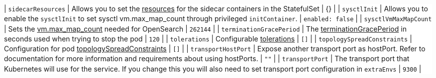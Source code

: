 | `sidecarResources`                  | Allows you to set the [resources][] for the sidecar containers in the StatefulSet                                                                                                                                                                                                                                                                                                                                                                                                                                                  | {}                                                                                                              |
| `sysctlInit`                        | Allows you to enable the `sysctlInit` to set sysctl vm.max_map_count through privileged `initContainer`.                                                                                                                                                                                                                                                                                                                                                                                                                           | `enabled: false`                                                                                                |
| `sysctlVmMaxMapCount`               | Sets the [vm.max_map_count][] needed for OpenSearch                                                                                                                                                                                                                                                                                                                                                                                                                                                                                | `262144`                                                                                                        |
| `terminationGracePeriod`            | The [terminationGracePeriod][] in seconds used when trying to stop the pod                                                                                                                                                                                                                                                                                                                                                                                                                                                         | `120`                                                                                                           |
| `tolerations`                       | Configurable [tolerations][]                                                                                                                                                                                                                                                                                                                                                                                                                                                                                                       | `[]`                                                                                                            |
| `topologySpreadConstraints`         | Configuration for pod [topologySpreadConstraints][]                                                                                                                                                                                                                                                                                                                                                                                                                                                                                | `[]`                                                                                                            |
| `transportHostPort`                 | Expose another transport port as hostPort. Refer to documentation for more information and requirements about using hostPorts.                                                                                                                                                                                                                                                                                                                                                                                                     | `""`                                                                                                            |
| `transportPort`                     | The transport port that Kubernetes will use for the service. If you change this you will also need to set transport port configuration in `extraEnvs`                                                                                                                                                                                                                                                                                                                                                                              | `9300`                                                                                                          |

[anti-affinity]: https://kubernetes.io/docs/concepts/configuration/assign-pod-node/#affinity-and-anti-affinity
[environment from variables]: https://kubernetes.io/docs/tasks/configure-pod-container/configure-pod-configmap/#configure-all-key-value-pairs-in-a-configmap-as-container-environment-variables
[hostAliases]: https://kubernetes.io/docs/concepts/services-networking/add-entries-to-pod-etc-hosts-with-host-aliases/
[image.pullPolicy]: https://kubernetes.io/docs/concepts/containers/images/#updating-images
[imagePullSecrets]: https://kubernetes.io/docs/tasks/configure-pod-container/pull-image-private-registry/
[ingress]: https://kubernetes.io/docs/concepts/services-networking/ingress/
[resources]: https://kubernetes.io/docs/concepts/configuration/manage-compute-resources-container/
[labels]: https://kubernetes.io/docs/concepts/overview/working-with-objects/labels/
[maxUnavailable]: https://kubernetes.io/docs/tasks/run-application/configure-pdb/#specifying-a-poddisruptionbudget
[node affinity settings]: https://kubernetes.io/docs/concepts/configuration/assign-pod-node/#node-affinity-beta-feature
[pod affinity settings]: https://kubernetes.io/docs/concepts/scheduling-eviction/assign-pod-node/#types-of-inter-pod-affinity-and-anti-affinity
[nodeSelector]: https://kubernetes.io/docs/concepts/configuration/assign-pod-node/#nodeselector
[annotations]: https://kubernetes.io/docs/concepts/overview/working-with-objects/annotations/
[deploys statefulsets serially]: https://kubernetes.io/docs/concepts/workloads/controllers/statefulset/#pod-management-policies
[securityContext]: https://kubernetes.io/docs/tasks/configure-pod-container/security-context/
[priorityClass]: https://kubernetes.io/docs/concepts/configuration/pod-priority-preemption/#priorityclass
[roles]: https://opensearch.org/docs/opensearch/cluster/
[alternate scheduler]: https://kubernetes.io/docs/tasks/administer-cluster/configure-multiple-schedulers/#specify-schedulers-for-pods
[loadBalancer annotations]: https://kubernetes.io/docs/concepts/services-networking/service/#ssl-support-on-aws
[loadBalancer externalTrafficPolicy]: https://kubernetes.io/docs/tasks/access-application-cluster/create-external-load-balancer/#preserving-the-client-source-ip
[loadBalancer]: https://kubernetes.io/docs/concepts/services-networking/service/#loadbalancer
[maxUnavailable]: https://kubernetes.io/docs/tasks/run-application/configure-pdb/#specifying-a-poddisruptionbudget
[nodePort]: https://kubernetes.io/docs/concepts/services-networking/service/#nodeport
[nodeSelector]: https://kubernetes.io/docs/concepts/configuration/assign-pod-node/#nodeselector
[vm.max_map_count]: https://opensearch.org/docs/opensearch/install/important-settings/
[terminationGracePeriod]: https://kubernetes.io/docs/concepts/workloads/pods/pod/#termination-of-pods
[tolerations]: https://kubernetes.io/docs/concepts/configuration/taint-and-toleration/
[updateStrategy]: https://kubernetes.io/docs/concepts/workloads/controllers/statefulset/
[volumeClaimTemplate for statefulsets]: https://kubernetes.io/docs/concepts/workloads/controllers/statefulset/#stable-storage
[service types]: https://kubernetes.io/docs/concepts/services-networking/service/#publishing-services-service-types
[topologySpreadConstraints]: https://kubernetes.io/docs/concepts/workloads/pods/pod-topology-spread-constraints
[probe]: https://kubernetes.io/docs/tasks/configure-pod-container/configure-liveness-readiness-startup-probes/#define-readiness-probes
[exampleStartup]: https://github.com/opensearch-project/helm-charts/blob/main/charts/opensearch/values.yaml#332
[exampleLiveness]: https://github.com/opensearch-project/helm-charts/blob/main/charts/opensearch/values.yaml#340
[exampleReadiness]: https://github.com/opensearch-project/helm-charts/blob/main/charts/opensearch/values.yaml#349